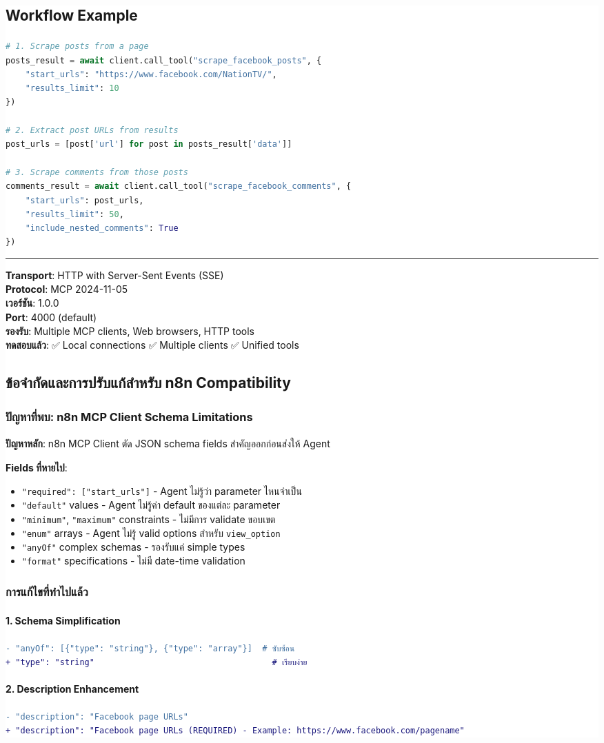 ## Workflow Example

```python
# 1. Scrape posts from a page
posts_result = await client.call_tool("scrape_facebook_posts", {
    "start_urls": "https://www.facebook.com/NationTV/",
    "results_limit": 10
})

# 2. Extract post URLs from results
post_urls = [post['url'] for post in posts_result['data']]

# 3. Scrape comments from those posts
comments_result = await client.call_tool("scrape_facebook_comments", {
    "start_urls": post_urls,
    "results_limit": 50,
    "include_nested_comments": True
})
```

---

**Transport**: HTTP with Server-Sent Events (SSE)  
**Protocol**: MCP 2024-11-05  
**เวอร์ชัน**: 1.0.0  
**Port**: 4000 (default)  
**รองรับ**: Multiple MCP clients, Web browsers, HTTP tools  
**ทดสอบแล้ว**: ✅ Local connections ✅ Multiple clients ✅ Unified tools

## ข้อจำกัดและการปรับแก้สำหรับ n8n Compatibility

### ปัญหาที่พบ: n8n MCP Client Schema Limitations

**ปัญหาหลัก**: n8n MCP Client ตัด JSON schema fields สำคัญออกก่อนส่งให้ Agent

**Fields ที่หายไป**:
- `"required": ["start_urls"]` - Agent ไม่รู้ว่า parameter ไหนจำเป็น
- `"default"` values - Agent ไม่รู้ค่า default ของแต่ละ parameter
- `"minimum"`, `"maximum"` constraints - ไม่มีการ validate ขอบเขต
- `"enum"` arrays - Agent ไม่รู้ valid options สำหรับ `view_option`
- `"anyOf"` complex schemas - รองรับแค่ simple types
- `"format"` specifications - ไม่มี date-time validation

### การแก้ไขที่ทำไปแล้ว

#### 1. Schema Simplification
```diff
- "anyOf": [{"type": "string"}, {"type": "array"}]  # ซับซ้อน
+ "type": "string"                                    # เรียบง่าย
```

#### 2. Description Enhancement
```diff
- "description": "Facebook page URLs"
+ "description": "Facebook page URLs (REQUIRED) - Example: https://www.facebook.com/pagename"
```

